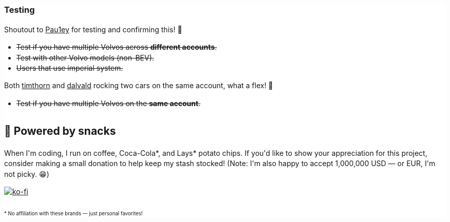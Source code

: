 ### Testing

Shoutout to [Pau1ey](https://github.com/thomasddn/ha-volvo-cars/issues/1#issuecomment-2540446206) for testing and confirming this! 🤩

- ~~Test if you have multiple Volvos across **different accounts**.~~
- ~~Test with other Volvo models (non-BEV).~~
- ~~Users that use imperial system.~~

Both [timthorn](https://community.home-assistant.io/t/volvo-cars-integration/796417/73) and [dalvald](https://github.com/thomasddn/ha-volvo-cars/discussions/3#discussioncomment-11754676) rocking two cars on the same account, what a flex! 💪

- ~~Test if you have multiple Volvos on the **same account**.~~

## 🥤 Powered by snacks

When I'm coding, I run on coffee, Coca-Cola*, and Lays* potato chips. If you'd like to show your appreciation for this project, consider making a small donation to help keep my stash stocked! (Note: I'm also happy to accept 1,000,000 USD — or EUR, I'm not picky. 😁)

[![ko-fi](https://ko-fi.com/img/githubbutton_sm.svg)](https://ko-fi.com/N4N7UZ6KN)

<sub><sub>\* No affiliation with these brands — just personal favorites!</sub></sub>

[releases-shield]: https://img.shields.io/github/v/release/thomasddn/ha-volvo-cars?style=flat-square
[downloads-shield]: https://img.shields.io/github/downloads/thomasddn/ha-volvo-cars/total?style=flat-square
[releases]: https://github.com/thomasddn/ha-volvo-cars/releases
[ci-dev-shield]: https://img.shields.io/github/actions/workflow/status/thomasddn/ha-volvo-cars/ci.yml?branch=develop&style=flat-square&label=develop
[ci-main-shield]: https://img.shields.io/github/actions/workflow/status/thomasddn/ha-volvo-cars/ci.yml?branch=main&style=flat-square&label=main
[ci-workflow]: https://github.com/thomasddn/ha-volvo-cars/actions/workflows/ci.yml
[hacs-shield]: https://img.shields.io/badge/HACS-queued-orange?style=flat-square
[hacs]: https://github.com/hacs/default/pulls?q=is%3Apr+is%3Aopen+draft%3Afalse+sort%3Acreated-asc
[sponsor-shield]: https://img.shields.io/static/v1?label=sponsor&message=%E2%9D%A4&color=%23fe8e86&style=flat-square
[sponsor]: https://ko-fi.com/N4N7UZ6KN
